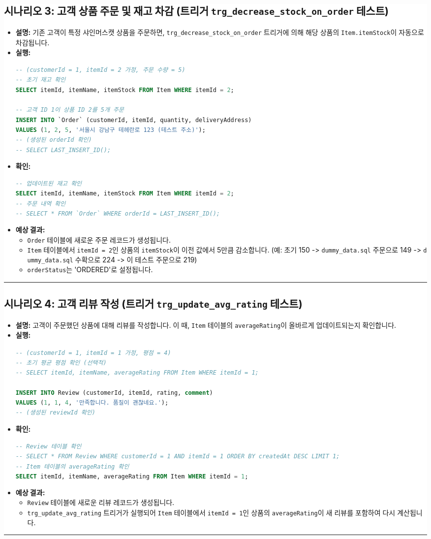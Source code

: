 
## 시나리오 3: 고객 상품 주문 및 재고 차감 (트리거 `trg_decrease_stock_on_order` 테스트)

-   **설명:** 기존 고객이 특정 샤인머스캣 상품을 주문하면, `trg_decrease_stock_on_order` 트리거에 의해 해당 상품의 `Item.itemStock`이 자동으로 차감됩니다.
-   **실행:**
    ```sql
    -- (customerId = 1, itemId = 2 가정, 주문 수량 = 5)
    -- 초기 재고 확인
    SELECT itemId, itemName, itemStock FROM Item WHERE itemId = 2;

    -- 고객 ID 1이 상품 ID 2를 5개 주문
    INSERT INTO `Order` (customerId, itemId, quantity, deliveryAddress)
    VALUES (1, 2, 5, '서울시 강남구 테헤란로 123 (테스트 주소)');
    -- (생성된 orderId 확인)
    -- SELECT LAST_INSERT_ID();
    ```
-   **확인:**
    ```sql
    -- 업데이트된 재고 확인
    SELECT itemId, itemName, itemStock FROM Item WHERE itemId = 2;
    -- 주문 내역 확인
    -- SELECT * FROM `Order` WHERE orderId = LAST_INSERT_ID();
    ```
-   **예상 결과:**
    -   `Order` 테이블에 새로운 주문 레코드가 생성됩니다.
    -   `Item` 테이블에서 `itemId = 2`인 상품의 `itemStock`이 이전 값에서 5만큼 감소합니다. (예: 초기 150 -> `dummy_data.sql` 주문으로 149 -> `dummy_data.sql` 수확으로 224 -> 이 테스트 주문으로 219)
    -   `orderStatus`는 'ORDERED'로 설정됩니다.

---

## 시나리오 4: 고객 리뷰 작성 (트리거 `trg_update_avg_rating` 테스트)

-   **설명:** 고객이 주문했던 상품에 대해 리뷰를 작성합니다. 이 때, `Item` 테이블의 `averageRating`이 올바르게 업데이트되는지 확인합니다.
-   **실행:**
    ```sql
    -- (customerId = 1, itemId = 1 가정, 평점 = 4)
    -- 초기 평균 평점 확인 (선택적)
    -- SELECT itemId, itemName, averageRating FROM Item WHERE itemId = 1;

    INSERT INTO Review (customerId, itemId, rating, comment)
    VALUES (1, 1, 4, '만족합니다. 품질이 괜찮네요.');
    -- (생성된 reviewId 확인)
    ```
-   **확인:**
    ```sql
    -- Review 테이블 확인
    -- SELECT * FROM Review WHERE customerId = 1 AND itemId = 1 ORDER BY createdAt DESC LIMIT 1;
    -- Item 테이블의 averageRating 확인
    SELECT itemId, itemName, averageRating FROM Item WHERE itemId = 1;
    ```
-   **예상 결과:**
    -   `Review` 테이블에 새로운 리뷰 레코드가 생성됩니다.
    -   `trg_update_avg_rating` 트리거가 실행되어 `Item` 테이블에서 `itemId = 1`인 상품의 `averageRating`이 새 리뷰를 포함하여 다시 계산됩니다.

---